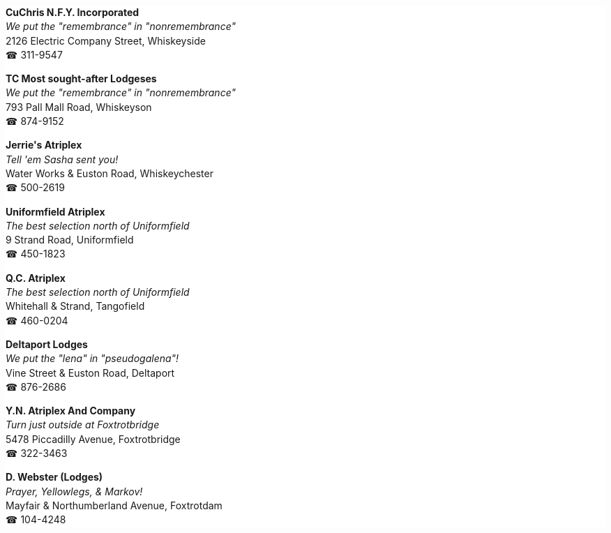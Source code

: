 **CuChris N.F.Y. Incorporated**  
_We put the "remembrance" in "nonremembrance"_  
2126 Electric Company Street, Whiskeyside  
☎ 311-9547

**TC Most sought-after Lodgeses**  
_We put the "remembrance" in "nonremembrance"_  
793 Pall Mall Road, Whiskeyson  
☎ 874-9152

**Jerrie's Atriplex**  
_Tell 'em Sasha sent you!_  
Water Works & Euston Road, Whiskeychester  
☎ 500-2619

**Uniformfield Atriplex**  
_The best selection north of Uniformfield_  
9 Strand Road, Uniformfield  
☎ 450-1823

**Q.C. Atriplex**  
_The best selection north of Uniformfield_  
Whitehall & Strand, Tangofield  
☎ 460-0204

**Deltaport Lodges**  
_We put the "lena" in "pseudogalena"!_  
Vine Street & Euston Road, Deltaport  
☎ 876-2686

**Y.N. Atriplex And Company**  
_Turn just outside at Foxtrotbridge_  
5478 Piccadilly Avenue, Foxtrotbridge  
☎ 322-3463

**D. Webster (Lodges)**  
_Prayer, Yellowlegs, & Markov!_  
Mayfair & Northumberland Avenue, Foxtrotdam  
☎ 104-4248

